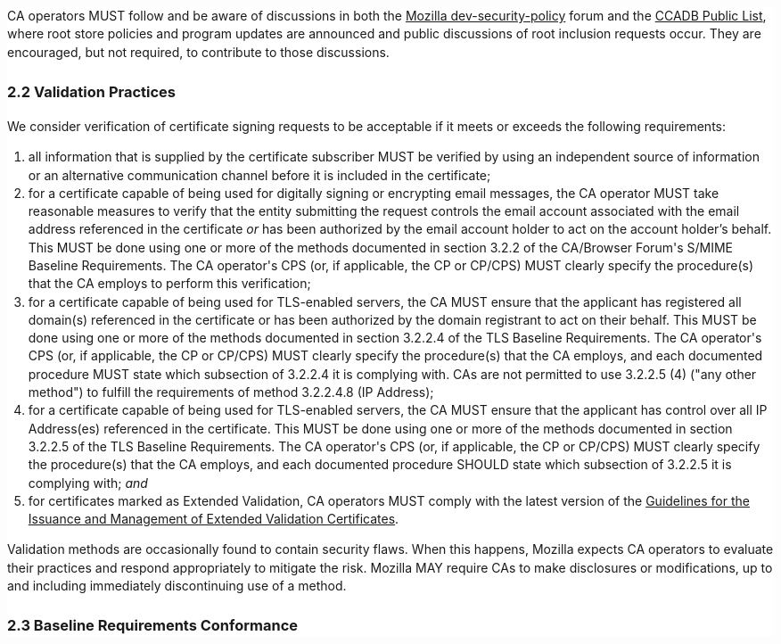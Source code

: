 CA operators MUST follow and be aware of discussions in both the
[Mozilla dev-security-policy][MDSP] forum and the [CCADB Public List][CCADB-List], where root store policies and program updates are announced and public discussions of root inclusion requests occur. They are encouraged, but not required, to contribute to those
discussions.

### 2.2 Validation Practices ###

We consider verification of certificate signing requests to be acceptable if it
meets or exceeds the following requirements:

1.  all information that is supplied by the certificate subscriber
    MUST be verified by using an independent source of information
    or an alternative communication channel before it is included in
    the certificate;
2.  for a certificate capable of being used for digitally signing or encrypting
    email messages, the CA operator MUST take reasonable measures to verify that
    the entity submitting the request controls the email account
    associated with the email address referenced in the certificate
    *or* has been authorized by the email account holder to act on
    the account holder’s behalf. This MUST be done using one or more of the methods documented in section 3.2.2 of the CA/Browser Forum's S/MIME Baseline Requirements. 
    The CA operator's CPS (or, if applicable, the CP or CP/CPS) MUST clearly specify the procedure(s) 
    that the CA employs to perform this verification;
3.  for a certificate capable of being used for TLS-enabled servers, the CA
    MUST ensure that the applicant has registered all domain(s) referenced
    in the certificate or has been authorized by the domain registrant to
    act on their behalf. This MUST be done using one or more of the
    methods documented in section 3.2.2.4 of the TLS Baseline Requirements. The CA operator's
    CPS (or, if applicable, the CP or CP/CPS) MUST clearly specify the procedure(s) that the CA employs, and
    each documented procedure MUST state which subsection of 3.2.2.4 it is
    complying with. CAs are not permitted to use 3.2.2.5 (4) ("any other method") 
    to fulfill the requirements of method 3.2.2.4.8 (IP Address);
4.  for a certificate capable of being used for TLS-enabled servers, the CA
    MUST ensure that the applicant has control over all IP Address(es) referenced
    in the certificate. This MUST be done using one or more of the
    methods documented in section 3.2.2.5 of the TLS Baseline Requirements. The CA operator's
    CPS (or, if applicable, the CP or CP/CPS) MUST clearly specify the procedure(s) that the CA employs, and
    each documented procedure SHOULD state which subsection of 3.2.2.5 it is
    complying with; *and*
5.  for certificates marked as Extended Validation, CA operators MUST comply with the
    latest version of the [Guidelines for the Issuance and Management of
    Extended Validation Certificates][EVGLs].

Validation methods are occasionally found to contain security flaws. When this happens, 
Mozilla expects CA operators to evaluate their practices and respond appropriately to mitigate the risk. 
Mozilla MAY require CAs to make disclosures or modifications, up to and including 
immediately discontinuing use of a method.

### 2.3 Baseline Requirements Conformance ###


[Email-Us]:                 mailto:certificates@mozilla.org
[Bugzilla]:                 https://bugzilla.mozilla.org
[Trademark-Policy]:         https://www.mozilla.org/foundation/trademarks/policy/
[CA-Cert-Module]:           https://wiki.mozilla.org/Modules/Activities#CA_Certificates
[CA-Policy-Module]:         https://wiki.mozilla.org/Modules/Activities#Mozilla_CA_Certificate_Policy
[Gov-Module]:               https://wiki.mozilla.org/Modules/Firefox_Technical_Leadership
[MDSP]:                     https://groups.google.com/a/mozilla.org/g/dev-security-policy 
[EVGLs]:                    https://cabforum.org/extended-validation/
[TLS-BRs]:                  https://cabforum.org/baseline-requirements-documents/
[SMIME-BRs]:                https://cabforum.org/smime-br/
[NSRs]:                     https://cabforum.org/network-security-requirements/
[ETSI-319-411-1]:           https://www.etsi.org/deliver/etsi_en/319400_319499/31941101/01.03.01_60/en_31941101v010301p.pdf
[ETSI-319-411-2]:           https://www.etsi.org/deliver/etsi_en/319400_319499/31941102/02.04.01_60/en_31941102v020401p.pdf
[ETSI-119-411-6]:           https://www.etsi.org/committee/1399-esi
[WebTrust-2.2.2]:           https://www.cpacanada.ca/-/media/site/operational/ep-education-pld/docs/mds21216webtrustca-222final-(15).pdf
[WebTrust-BRs]:             https://www.cpacanada.ca/-/media/site/operational/ep-education-pld/docs/mds21216wtbr-26-rev-august-2022final.pdf
[WebTrust-SMIME]:           https://www.cpacanada.ca/-/media/site/operational/ms-member-services/docs/webtrust/01618_ms_smime-certificates_final_aoda-compliant.pdf
[WebTrust-For-CAs]:         https://www.cpacanada.ca/en/business-and-accounting-resources/audit-and-assurance/overview-of-webtrust-services/principles-and-criteria
[WebTrust-EV]:              https://www.cpacanada.ca/-/media/site/operational/ep-education-pld/docs/mds21216wtev-178final.pdf
[CC-BY]:                    https://creativecommons.org/licenses/by/4.0/
[CC-BY-SA]:                 https://creativecommons.org/licenses/by-sa/4.0/
[CC-BY-ND]:                 https://creativecommons.org/licenses/by-nd/4.0/
[CC-0]:                     https://creativecommons.org/publicdomain/zero/1.0/
[CCADB-List]:               https://groups.google.com/a/ccadb.org/g/public
[CCADB-Policy]:             https://www.ccadb.org/policy
[CCADB-Revocation]:         https://www.ccadb.org/cas/fields#revocation-information
[3647-6]:                   https://datatracker.ietf.org/doc/html/rfc3647#section-6
[5280-6.1.4]:               https://datatracker.ietf.org/doc/html/rfc5280#section-6.1.4
[5280-4.2.1.12]:            https://datatracker.ietf.org/doc/html/rfc5280#section-4.2.1.12
[6962-3.1]:                 https://datatracker.ietf.org/doc/html/rfc6962#section-3.1
[CA-Cert-Bug]:              https://bugzilla.mozilla.org/enter_bug.cgi?product=NSS&component=CA%20Certificate%20Root%20Program
[How-To-Apply]:             https://wiki.mozilla.org/CA/Application_Process
[Root-Changes]:             https://wiki.mozilla.org/CA/Certificate_Change_Process
[Sec-Bugs]:                 https://bugzilla.mozilla.org/enter_bug.cgi?product=NSS&component=CA%20Certificate%20Compliance&groups=crypto-core-security
[Policy-Update-Process]:    https://wiki.mozilla.org/CA/Updating_Root_Store_Policy
[Policy-Archive]:           https://wiki.mozilla.org/CA/Root_Store_Policy_Archive
[Incident]:                 https://wiki.mozilla.org/CA/Responding_To_An_Incident
[Capable-of-EV]:            https://wiki.mozilla.org/CA/EV_Processing_for_CAs#EV_TLS_Capable
[Audited-Location]:         https://wiki.mozilla.org/CA/Audit_Statements#Audited_Locations 
[Auditor-Qualifications]:   https://wiki.mozilla.org/CA/Audit_Statements#Auditor_Qualifications
[Process-for-External-CAs]: https://wiki.mozilla.org/CA/External_Sub_CAs
[ACAB'c]:                   https://www.acab-c.com/members/
[WebTrust Practitioners]:                 https://www.cpacanada.ca/en/business-and-accounting-resources/audit-and-assurance/overview-of-webtrust-services/licensed-webtrust-practitioners-international
[Revocation-Reasons]:        https://wiki.mozilla.org/CA/Revocation_Reasons